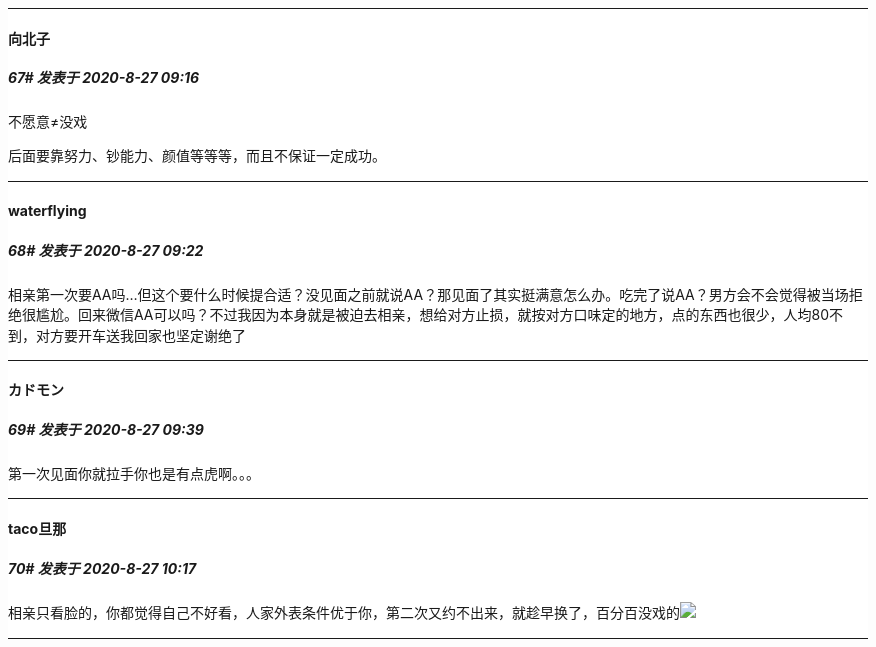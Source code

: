 

-----

####  向北子  
##### 67#       发表于 2020-8-27 09:16




不愿意≠没戏

后面要靠努力、钞能力、颜值等等等，而且不保证一定成功。







-----

####  waterflying  
##### 68#       发表于 2020-8-27 09:22




相亲第一次要AA吗…但这个要什么时候提合适？没见面之前就说AA？那见面了其实挺满意怎么办。吃完了说AA？男方会不会觉得被当场拒绝很尴尬。回来微信AA可以吗？不过我因为本身就是被迫去相亲，想给对方止损，就按对方口味定的地方，点的东西也很少，人均80不到，对方要开车送我回家也坚定谢绝了







-----

####  カドモン  
##### 69#       发表于 2020-8-27 09:39




第一次见面你就拉手你也是有点虎啊。。。







-----

####  taco旦那  
##### 70#       发表于 2020-8-27 10:17




相亲只看脸的，你都觉得自己不好看，人家外表条件优于你，第二次又约不出来，就趁早换了，百分百没戏的<img src="https://static.saraba1st.com/image/smiley/face2017/186.png" referrerpolicy="no-referrer">







-----
